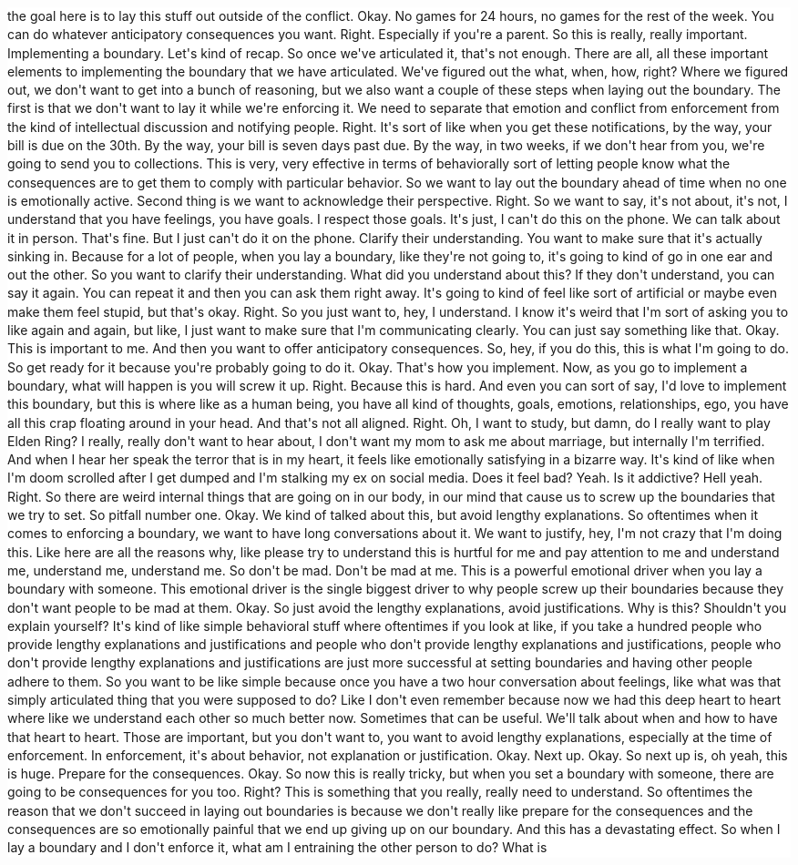 the goal here is to lay this stuff out outside of the conflict. Okay. No games for 24 hours, no games for the rest of the week. You can do whatever anticipatory consequences you want. Right. Especially if you're a parent. So this is really, really important. Implementing a boundary. Let's kind of recap. So once we've articulated it, that's not enough. There are all, all these important elements to implementing the boundary that we have articulated. We've figured out the what, when, how, right? Where we figured out, we don't want to get into a bunch of reasoning, but we also want a couple of these steps when laying out the boundary. The first is that we don't want to lay it while we're enforcing it. We need to separate that emotion and conflict from enforcement from the kind of intellectual discussion and notifying people. Right. It's sort of like when you get these notifications, by the way, your bill is due on the 30th. By the way, your bill is seven days past due. By the way, in two weeks, if we don't hear from you, we're going to send you to collections. This is very, very effective in terms of behaviorally sort of letting people know what the consequences are to get them to comply with particular behavior. So we want to lay out the boundary ahead of time when no one is emotionally active. Second thing is we want to acknowledge their perspective. Right. So we want to say, it's not about, it's not, I understand that you have feelings, you have goals. I respect those goals. It's just, I can't do this on the phone. We can talk about it in person. That's fine. But I just can't do it on the phone. Clarify their understanding. You want to make sure that it's actually sinking in. Because for a lot of people, when you lay a boundary, like they're not going to, it's going to kind of go in one ear and out the other. So you want to clarify their understanding. What did you understand about this? If they don't understand, you can say it again. You can repeat it and then you can ask them right away. It's going to kind of feel like sort of artificial or maybe even make them feel stupid, but that's okay. Right. So you just want to, hey, I understand. I know it's weird that I'm sort of asking you to like again and again, but like, I just want to make sure that I'm communicating clearly. You can just say something like that. Okay. This is important to me. And then you want to offer anticipatory consequences. So, hey, if you do this, this is what I'm going to do. So get ready for it because you're probably going to do it. Okay. That's how you implement. Now, as you go to implement a boundary, what will happen is you will screw it up. Right. Because this is hard. And even you can sort of say, I'd love to implement this boundary, but this is where like as a human being, you have all kind of thoughts, goals, emotions, relationships, ego, you have all this crap floating around in your head. And that's not all aligned. Right. Oh, I want to study, but damn, do I really want to play Elden Ring? I really, really don't want to hear about, I don't want my mom to ask me about marriage, but internally I'm terrified. And when I hear her speak the terror that is in my heart, it feels like emotionally satisfying in a bizarre way. It's kind of like when I'm doom scrolled after I get dumped and I'm stalking my ex on social media. Does it feel bad? Yeah. Is it addictive? Hell yeah. Right. So there are weird internal things that are going on in our body, in our mind that cause us to screw up the boundaries that we try to set. So pitfall number one. Okay. We kind of talked about this, but avoid lengthy explanations. So oftentimes when it comes to enforcing a boundary, we want to have long conversations about it. We want to justify, hey, I'm not crazy that I'm doing this. Like here are all the reasons why, like please try to understand this is hurtful for me and pay attention to me and understand me, understand me, understand me. So don't be mad. Don't be mad at me. This is a powerful emotional driver when you lay a boundary with someone. This emotional driver is the single biggest driver to why people screw up their boundaries because they don't want people to be mad at them. Okay. So just avoid the lengthy explanations, avoid justifications. Why is this? Shouldn't you explain yourself? It's kind of like simple behavioral stuff where oftentimes if you look at like, if you take a hundred people who provide lengthy explanations and justifications and people who don't provide lengthy explanations and justifications, people who don't provide lengthy explanations and justifications are just more successful at setting boundaries and having other people adhere to them. So you want to be like simple because once you have a two hour conversation about feelings, like what was that simply articulated thing that you were supposed to do? Like I don't even remember because now we had this deep heart to heart where like we understand each other so much better now. Sometimes that can be useful. We'll talk about when and how to have that heart to heart. Those are important, but you don't want to, you want to avoid lengthy explanations, especially at the time of enforcement. In enforcement, it's about behavior, not explanation or justification. Okay. Next up. Okay. So next up is, oh yeah, this is huge. Prepare for the consequences. Okay. So now this is really tricky, but when you set a boundary with someone, there are going to be consequences for you too. Right? This is something that you really, really need to understand. So oftentimes the reason that we don't succeed in laying out boundaries is because we don't really like prepare for the consequences and the consequences are so emotionally painful that we end up giving up on our boundary. And this has a devastating effect. So when I lay a boundary and I don't enforce it, what am I entraining the other person to do? What is